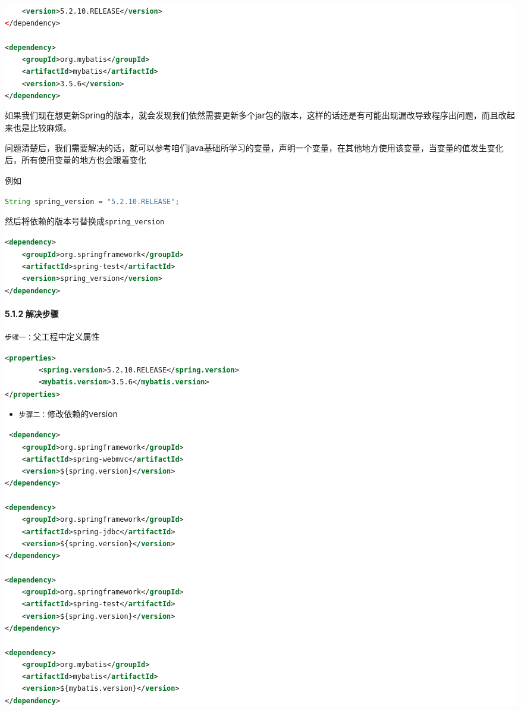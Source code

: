 ```xml
    <version>5.2.10.RELEASE</version>  
</dependency>  
  
<dependency>  
    <groupId>org.mybatis</groupId>  
    <artifactId>mybatis</artifactId>  
    <version>3.5.6</version>  
</dependency>
```

如果我们现在想更新Spring的版本，就会发现我们依然需要更新多个jar包的版本，这样的话还是有可能出现漏改导致程序出问题，而且改起来也是比较麻烦。  

问题清楚后，我们需要解决的话，就可以参考咱们java基础所学习的变量，声明一个变量，在其他地方使用该变量，当变量的值发生变化后，所有使用变量的地方也会跟着变化  

例如
```java
String spring_version = "5.2.10.RELEASE";
```

然后将依赖的版本号替换成`spring_version`
```xml
<dependency>  
    <groupId>org.springframework</groupId>  
    <artifactId>spring-test</artifactId>  
    <version>spring_version</version>  
</dependency>
```
#### 5.1.2 解决步骤

`步骤一：`父工程中定义属性
```xml
<properties>  
        <spring.version>5.2.10.RELEASE</spring.version>  
        <mybatis.version>3.5.6</mybatis.version>  
</properties>
```

- `步骤二：`修改依赖的version
```xml
 <dependency>  
    <groupId>org.springframework</groupId>  
    <artifactId>spring-webmvc</artifactId>  
    <version>${spring.version}</version>  
</dependency>  
  
<dependency>  
    <groupId>org.springframework</groupId>  
    <artifactId>spring-jdbc</artifactId>  
    <version>${spring.version}</version>  
</dependency>  
  
<dependency>  
    <groupId>org.springframework</groupId>  
    <artifactId>spring-test</artifactId>  
    <version>${spring.version}</version>  
</dependency>  
  
<dependency>  
    <groupId>org.mybatis</groupId>  
    <artifactId>mybatis</artifactId>  
    <version>${mybatis.version}</version>  
</dependency>
```
